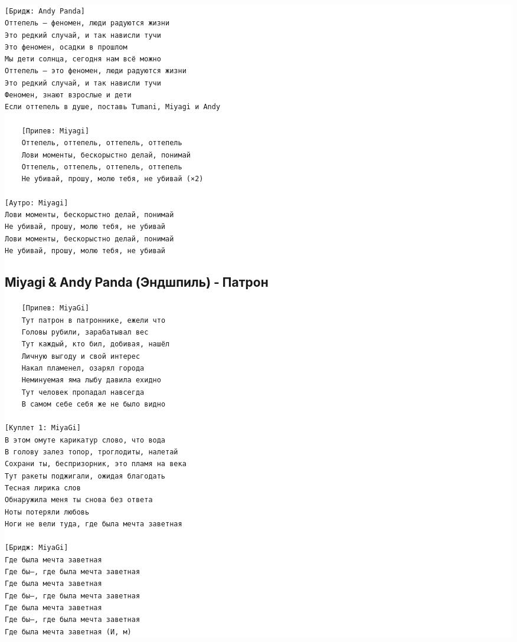     [Бридж: Andy Panda]
    Оттепель — феномен, люди радуются жизни
    Это редкий случай, и так нависли тучи
    Это феномен, осадки в прошлом
    Мы дети солнца, сегодня нам всё можно
    Оттепель — это феномен, люди радуются жизни
    Это редкий случай, и так нависли тучи
    Феномен, знают взрослые и дети
    Если оттепель в душе, поставь Tumani, Miyagi и Andy
    
        [Припев: Miyagi]
        Оттепель, оттепель, оттепель, оттепель
        Лови моменты, бескорыстно делай, понимай
        Оттепель, оттепель, оттепель, оттепель
        Не убивай, прошу, молю тебя, не убивай (×2)
    
    [Аутро: Miyagi]
    Лови моменты, бескорыстно делай, понимай
    Не убивай, прошу, молю тебя, не убивай
    Лови моменты, бескорыстно делай, понимай
    Не убивай, прошу, молю тебя, не убивай

Miyagi & Andy Panda (Эндшпиль) - Патрон
---------------------------------------

        [Припев: MiyaGi]
        Тут патрон в патроннике, ежели что
        Головы рубили, зарабатывал вес
        Тут каждый, кто бил, добивая, нашёл
        Личную выгоду и свой интерес
        Накал пламенел, озарял города
        Неминуемая яма лыбу давила ехидно
        Тут человек пропадал навсегда
        В самом себе себя же не было видно
    
    [Куплет 1: MiyaGi]
    В этом омуте карикатур слово, что вода
    В голову залез топор, троглодиты, налетай
    Сохрани ты, беспризорник, это пламя на века
    Тут ракеты поджигали, ожидая благодать
    Тесная лирика слов
    Обнаружила меня ты снова без ответа
    Ноты потеряли любовь
    Ноги не вели туда, где была мечта заветная
     
    [Бридж: MiyaGi]
    Где была мечта заветная
    Где бы–, где была мечта заветная
    Где была мечта заветная
    Где бы–, где была мечта заветная
    Где была мечта заветная
    Где бы–, где была мечта заветная
    Где была мечта заветная (И, м)
    